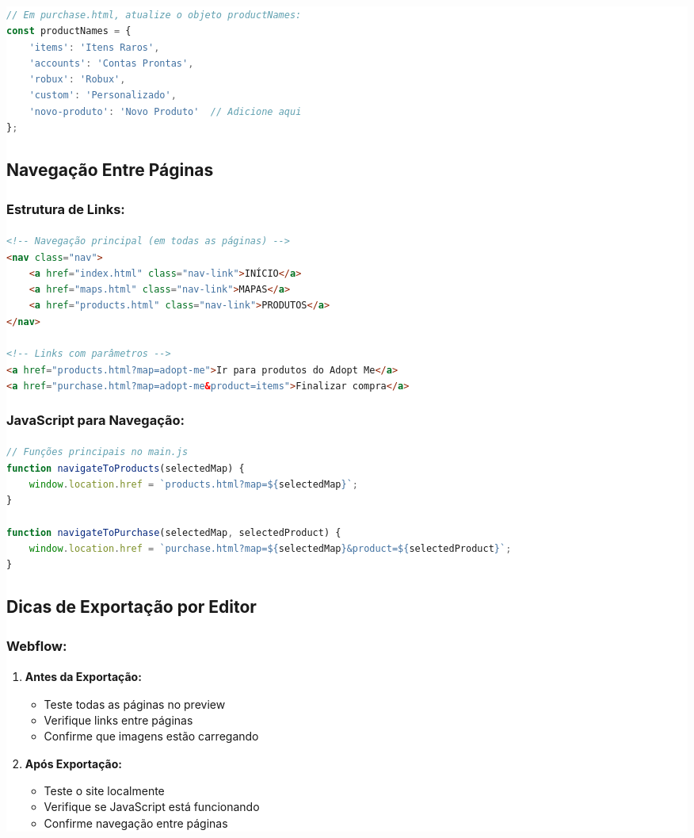 ```javascript
// Em purchase.html, atualize o objeto productNames:
const productNames = {
    'items': 'Itens Raros',
    'accounts': 'Contas Prontas',
    'robux': 'Robux',
    'custom': 'Personalizado',
    'novo-produto': 'Novo Produto'  // Adicione aqui
};
```

## Navegação Entre Páginas

### Estrutura de Links:
```html
<!-- Navegação principal (em todas as páginas) -->
<nav class="nav">
    <a href="index.html" class="nav-link">INÍCIO</a>
    <a href="maps.html" class="nav-link">MAPAS</a>
    <a href="products.html" class="nav-link">PRODUTOS</a>
</nav>

<!-- Links com parâmetros -->
<a href="products.html?map=adopt-me">Ir para produtos do Adopt Me</a>
<a href="purchase.html?map=adopt-me&product=items">Finalizar compra</a>
```

### JavaScript para Navegação:
```javascript
// Funções principais no main.js
function navigateToProducts(selectedMap) {
    window.location.href = `products.html?map=${selectedMap}`;
}

function navigateToPurchase(selectedMap, selectedProduct) {
    window.location.href = `purchase.html?map=${selectedMap}&product=${selectedProduct}`;
}
```

## Dicas de Exportação por Editor

### Webflow:
1. **Antes da Exportação:**
   - Teste todas as páginas no preview
   - Verifique links entre páginas
   - Confirme que imagens estão carregando

2. **Após Exportação:**
   - Teste o site localmente
   - Verifique se JavaScript está funcionando
   - Confirme navegação entre páginas
